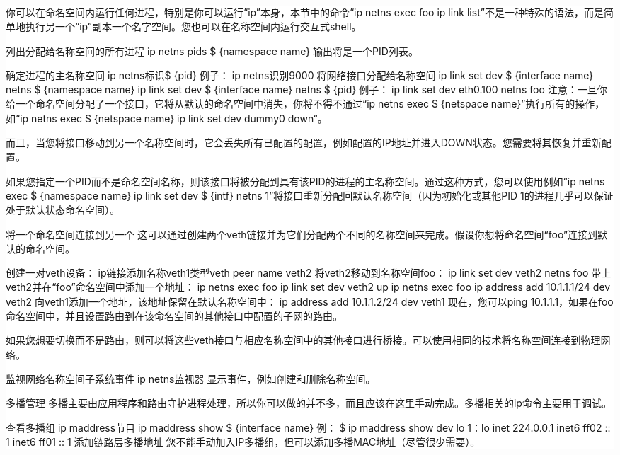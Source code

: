 你可以在命名空间内运行任何进程，特别是你可以运行“ip”本身，本节中的命令“ip netns exec foo ip link list”不是一种特殊的语法，而是简单地执行另一个“ip”副本一个名字空间。您也可以在名称空间内运行交互式shell。

列出分配给名称空间的所有进程
ip netns pids $ {namespace name}
输出将是一个PID列表。

确定进程的主名称空间
ip netns标识$ {pid}
例子：
ip netns识别9000
将网络接口分配给名称空间
ip link set dev $ {interface name} netns $ {namespace name}
ip link set dev $ {interface name} netns $ {pid}
例子：
ip link set dev eth0.100 netns foo
注意：一旦你给一个命名空间分配了一个接口，它将从默认的命名空间中消失，你将不得不通过“ip netns exec $ {netspace name}”执行所有的操作，如“ip netns exec $ {netspace name} ip link set dev dummy0 down“。

而且，当您将接口移动到另一个名称空间时，它会丢失所有已配置的配置，例如配置的IP地址并进入DOWN状态。您需要将其恢复并重新配置。

如果您指定一个PID而不是命名空间名称，则该接口将被分配到具有该PID的进程的主名称空间。通过这种方式，您可以使用例如“ip netns exec $ {namespace name} ip link set dev $ {intf} netns 1”将接口重新分配回默认名称空间（因为初始化或其他PID 1的进程几乎可以保证处于默认状态命名空间）。

将一个命名空间连接到另一个
这可以通过创建两个veth链接并为它们分配两个不同的名称空间来完成。假设你想将命名空间“foo”连接到默认的命名空间。

创建一对veth设备：
ip链接添加名称veth1类型veth peer name veth2
将veth2移动到名称空间foo：
ip link set dev veth2 netns foo
带上veth2并在“foo”命名空间中添加一个地址：
ip netns exec foo ip link set dev veth2 up
ip netns exec foo ip address add 10.1.1.1/24 dev veth2
向veth1添加一个地址，该地址保留在默认名称空间中：
ip address add 10.1.1.2/24 dev veth1
现在，您可以ping 10.1.1.1，如果在foo命名空间中，并且设置路由到在该命名空间的其他接口中配置的子网的路由。

如果您想要切换而不是路由，则可以将这些veth接口与相应名称空间中的其他接口进行桥接。可以使用相同的技术将名称空间连接到物理网络。

监视网络名称空间子系统事件
ip netns监视器
显示事件，例如创建和删除名称空间。

多播管理
多播主要由应用程序和路由守护进程处理，所以你可以做的并不多，而且应该在这里手动完成。多播相关的ip命令主要用于调试。

查看多播组
ip maddress节目
ip maddress show $ {interface name}
例：
$ ip maddress show dev lo
1：lo
	inet 224.0.0.1
	inet6 ff02 :: 1
	inet6 ff01 :: 1
添加链路层多播地址
您不能手动加入IP多播组，但可以添加多播MAC地址（尽管很少需要）。
